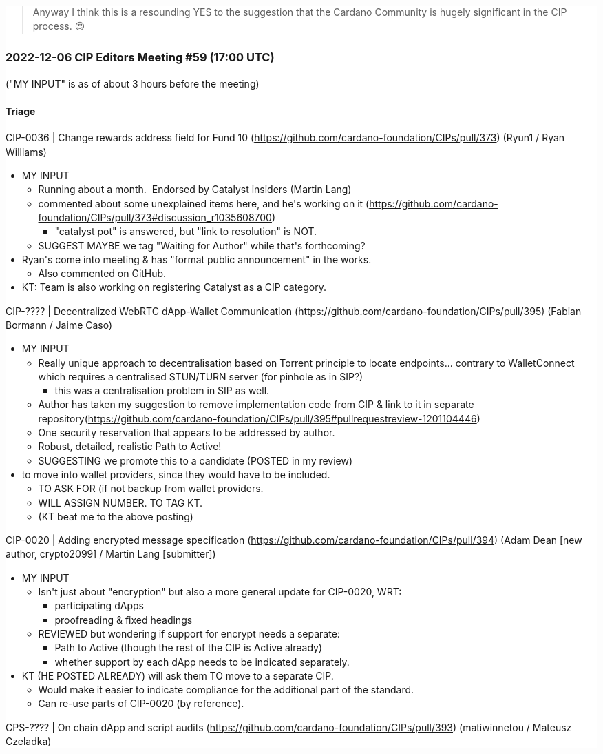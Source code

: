 > Anyway I think this is a resounding YES to the suggestion that the Cardano Community is hugely significant in the CIP process. 😍

### 2022-12-06 CIP Editors Meeting #59 (17:00 UTC)

("MY INPUT" is as of about 3 hours before the meeting)

#### Triage

CIP-0036 | Change rewards address field for Fund 10 (https://github.com/cardano-foundation/CIPs/pull/373) (Ryun1 / Ryan Williams)

-   MY INPUT
    -   Running about a month.  Endorsed by Catalyst insiders (Martin Lang)
    -   commented about some unexplained items here, and he's working on it (https://github.com/cardano-foundation/CIPs/pull/373#discussion_r1035608700)
        -   "catalyst pot" is answered, but "link to resolution" is NOT.
    -   SUGGEST MAYBE we tag "Waiting for Author" while that's forthcoming?
-   Ryan's come into meeting & has "format public announcement" in the works.
    -   Also commented on GitHub.
-   KT: Team is also working on registering Catalyst as a CIP category.

CIP-???? | Decentralized WebRTC dApp-Wallet Communication (https://github.com/cardano-foundation/CIPs/pull/395) (Fabian Bormann / Jaime Caso)

-   MY INPUT
    -   Really unique approach to decentralisation based on Torrent principle to locate endpoints... contrary to WalletConnect which requires a centralised STUN/TURN server (for pinhole as in SIP?)
        -   this was a centralisation problem in SIP as well.
    -   Author has taken my suggestion to remove implementation code from CIP & link to it in separate repository(https://github.com/cardano-foundation/CIPs/pull/395#pullrequestreview-1201104446)
    -   One security reservation that appears to be addressed by author.
    -   Robust, detailed, realistic Path to Active!
    -   SUGGESTING we promote this to a candidate (POSTED in my review)
-   to move into wallet providers, since they would have to be included.
    -   TO ASK FOR (if not backup from wallet providers.
    -   WILL ASSIGN NUMBER. TO TAG KT.
    -   (KT beat me to the above posting)

CIP-0020 | Adding encrypted message specification (https://github.com/cardano-foundation/CIPs/pull/394) (Adam Dean [new author, crypto2099] / Martin Lang [submitter])

-   MY INPUT
    -   Isn't just about "encryption" but also a more general update for CIP-0020, WRT:
        -   participating dApps
        -   proofreading & fixed headings
    -   REVIEWED but wondering if support for encrypt needs a separate:
        -   Path to Active (though the rest of the CIP is Active already)
        -   whether support by each dApp needs to be indicated separately.
-   KT (HE POSTED ALREADY) will ask them TO move to a separate CIP.
    -   Would make it easier to indicate compliance for the additional part of the standard.
    -   Can re-use parts of CIP-0020 (by reference).

CPS-???? | On chain dApp and script audits (https://github.com/cardano-foundation/CIPs/pull/393) (matiwinnetou / Mateusz Czeladka)
